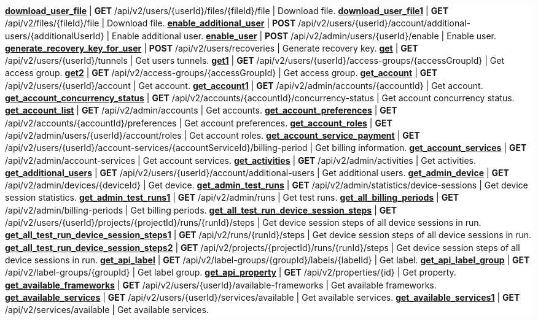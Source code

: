 [**download_user_file**](AllEndpointsApi.md#download_user_file) | **GET** /api/v2/users/{userId}/files/{fileId}/file | Download file.
[**download_user_file1**](AllEndpointsApi.md#download_user_file1) | **GET** /api/v2/files/{fileId}/file | Download file.
[**enable_additional_user**](AllEndpointsApi.md#enable_additional_user) | **POST** /api/v2/users/{userId}/account/additional-users/{additionalUserId} | Enable additional user.
[**enable_user**](AllEndpointsApi.md#enable_user) | **POST** /api/v2/admin/users/{userId}/enable | Enable user.
[**generate_recovery_key_for_user**](AllEndpointsApi.md#generate_recovery_key_for_user) | **POST** /api/v2/users/recoveries | Generate recovery key.
[**get**](AllEndpointsApi.md#get) | **GET** /api/v2/users/{userId}/tunnels | Get users tunnels.
[**get1**](AllEndpointsApi.md#get1) | **GET** /api/v2/users/{userId}/access-groups/{accessGroupId} | Get access group.
[**get2**](AllEndpointsApi.md#get2) | **GET** /api/v2/access-groups/{accessGroupId} | Get access group.
[**get_account**](AllEndpointsApi.md#get_account) | **GET** /api/v2/users/{userId}/account | Get account.
[**get_account1**](AllEndpointsApi.md#get_account1) | **GET** /api/v2/admin/accounts/{accountId} | Get account.
[**get_account_concurrency_status**](AllEndpointsApi.md#get_account_concurrency_status) | **GET** /api/v2/accounts/{accountId}/concurrency-status | Get account concurrency status.
[**get_account_list**](AllEndpointsApi.md#get_account_list) | **GET** /api/v2/admin/accounts | Get accounts.
[**get_account_preferences**](AllEndpointsApi.md#get_account_preferences) | **GET** /api/v2/accounts/{accountId}/preferences | Get account preferences.
[**get_account_roles**](AllEndpointsApi.md#get_account_roles) | **GET** /api/v2/admin/users/{userId}/account/roles | Get account roles.
[**get_account_service_payment**](AllEndpointsApi.md#get_account_service_payment) | **GET** /api/v2/users/{userId}/account-services/{accountServiceId}/billing-period | Get billing information.
[**get_account_services**](AllEndpointsApi.md#get_account_services) | **GET** /api/v2/admin/account-services | Get account services.
[**get_activities**](AllEndpointsApi.md#get_activities) | **GET** /api/v2/admin/activities | Get activities.
[**get_additional_users**](AllEndpointsApi.md#get_additional_users) | **GET** /api/v2/users/{userId}/account/additional-users | Get additional users.
[**get_admin_device**](AllEndpointsApi.md#get_admin_device) | **GET** /api/v2/admin/devices/{deviceId} | Get device.
[**get_admin_test_runs**](AllEndpointsApi.md#get_admin_test_runs) | **GET** /api/v2/admin/statistics/device-sessions | Get device session statistics.
[**get_admin_test_runs1**](AllEndpointsApi.md#get_admin_test_runs1) | **GET** /api/v2/admin/runs | Get test runs.
[**get_all_billing_periods**](AllEndpointsApi.md#get_all_billing_periods) | **GET** /api/v2/admin/billing-periods | Get billing periods.
[**get_all_test_run_device_session_steps**](AllEndpointsApi.md#get_all_test_run_device_session_steps) | **GET** /api/v2/users/{userId}/projects/{projectId}/runs/{runId}/steps | Get device session steps of all device sessions in run.
[**get_all_test_run_device_session_steps1**](AllEndpointsApi.md#get_all_test_run_device_session_steps1) | **GET** /api/v2/runs/{runId}/steps | Get device session steps of all device sessions in run.
[**get_all_test_run_device_session_steps2**](AllEndpointsApi.md#get_all_test_run_device_session_steps2) | **GET** /api/v2/projects/{projectId}/runs/{runId}/steps | Get device session steps of all device sessions in run.
[**get_api_label**](AllEndpointsApi.md#get_api_label) | **GET** /api/v2/label-groups/{groupId}/labels/{labelId} | Get label.
[**get_api_label_group**](AllEndpointsApi.md#get_api_label_group) | **GET** /api/v2/label-groups/{groupId} | Get label group.
[**get_api_property**](AllEndpointsApi.md#get_api_property) | **GET** /api/v2/properties/{id} | Get property.
[**get_available_frameworks**](AllEndpointsApi.md#get_available_frameworks) | **GET** /api/v2/users/{userId}/available-frameworks | Get available frameworks.
[**get_available_services**](AllEndpointsApi.md#get_available_services) | **GET** /api/v2/users/{userId}/services/available | Get available services.
[**get_available_services1**](AllEndpointsApi.md#get_available_services1) | **GET** /api/v2/services/available | Get available services.